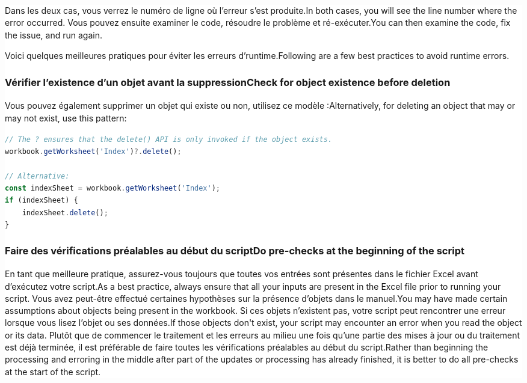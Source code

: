 <span data-ttu-id="6cff1-367">Dans les deux cas, vous verrez le numéro de ligne où l’erreur s’est produite.</span><span class="sxs-lookup"><span data-stu-id="6cff1-367">In both cases, you will see the line number where the error occurred.</span></span> <span data-ttu-id="6cff1-368">Vous pouvez ensuite examiner le code, résoudre le problème et ré-exécuter.</span><span class="sxs-lookup"><span data-stu-id="6cff1-368">You can then examine the code, fix the issue, and run again.</span></span>

<span data-ttu-id="6cff1-369">Voici quelques meilleures pratiques pour éviter les erreurs d’runtime.</span><span class="sxs-lookup"><span data-stu-id="6cff1-369">Following are a few best practices to avoid runtime errors.</span></span>

### <a name="check-for-object-existence-before-deletion"></a><span data-ttu-id="6cff1-370">Vérifier l’existence d’un objet avant la suppression</span><span class="sxs-lookup"><span data-stu-id="6cff1-370">Check for object existence before deletion</span></span>

<span data-ttu-id="6cff1-371">Vous pouvez également supprimer un objet qui existe ou non, utilisez ce modèle :</span><span class="sxs-lookup"><span data-stu-id="6cff1-371">Alternatively, for deleting an object that may or may not exist, use this pattern:</span></span>

```TypeScript
// The ? ensures that the delete() API is only invoked if the object exists.
workbook.getWorksheet('Index')?.delete();

// Alternative:
const indexSheet = workbook.getWorksheet('Index');
if (indexSheet) {
    indexSheet.delete();
}
```

### <a name="do-pre-checks-at-the-beginning-of-the-script"></a><span data-ttu-id="6cff1-372">Faire des vérifications préalables au début du script</span><span class="sxs-lookup"><span data-stu-id="6cff1-372">Do pre-checks at the beginning of the script</span></span>

<span data-ttu-id="6cff1-373">En tant que meilleure pratique, assurez-vous toujours que toutes vos entrées sont présentes dans le fichier Excel avant d’exécutez votre script.</span><span class="sxs-lookup"><span data-stu-id="6cff1-373">As a best practice, always ensure that all your inputs are present in the Excel file prior to running your script.</span></span> <span data-ttu-id="6cff1-374">Vous avez peut-être effectué certaines hypothèses sur la présence d’objets dans le manuel.</span><span class="sxs-lookup"><span data-stu-id="6cff1-374">You may have made certain assumptions about objects being present in the workbook.</span></span> <span data-ttu-id="6cff1-375">Si ces objets n’existent pas, votre script peut rencontrer une erreur lorsque vous lisez l’objet ou ses données.</span><span class="sxs-lookup"><span data-stu-id="6cff1-375">If those objects don't exist, your script may encounter an error when you read the object or its data.</span></span> <span data-ttu-id="6cff1-376">Plutôt que de commencer le traitement et les erreurs au milieu une fois qu’une partie des mises à jour ou du traitement est déjà terminée, il est préférable de faire toutes les vérifications préalables au début du script.</span><span class="sxs-lookup"><span data-stu-id="6cff1-376">Rather than beginning the processing and erroring in the middle after part of the updates or processing has already finished, it is better to do all pre-checks at the start of the script.</span></span>
